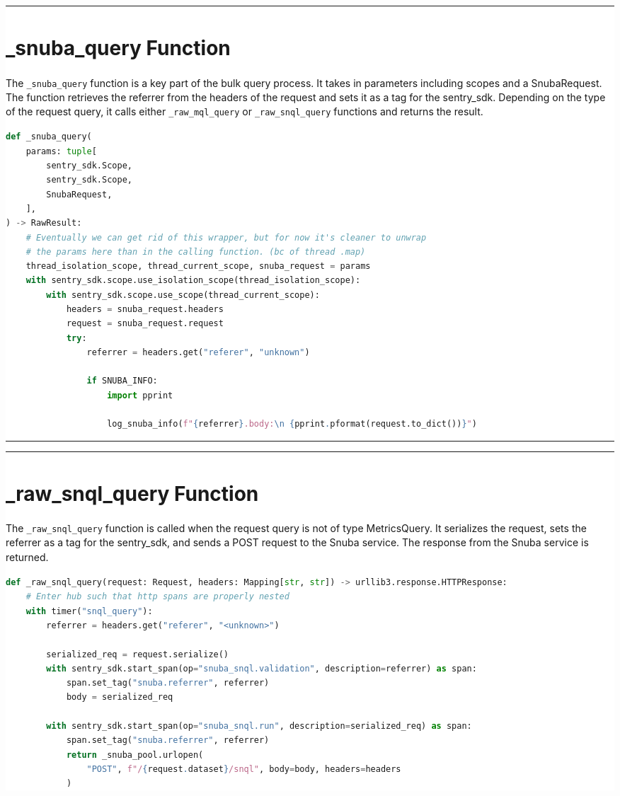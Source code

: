 <SwmSnippet path="/src/sentry/utils/snuba.py" line="1167">

---

# \_snuba_query Function

The `_snuba_query` function is a key part of the bulk query process. It takes in parameters including scopes and a SnubaRequest. The function retrieves the referrer from the headers of the request and sets it as a tag for the sentry_sdk. Depending on the type of the request query, it calls either `_raw_mql_query` or `_raw_snql_query` functions and returns the result.

```python
def _snuba_query(
    params: tuple[
        sentry_sdk.Scope,
        sentry_sdk.Scope,
        SnubaRequest,
    ],
) -> RawResult:
    # Eventually we can get rid of this wrapper, but for now it's cleaner to unwrap
    # the params here than in the calling function. (bc of thread .map)
    thread_isolation_scope, thread_current_scope, snuba_request = params
    with sentry_sdk.scope.use_isolation_scope(thread_isolation_scope):
        with sentry_sdk.scope.use_scope(thread_current_scope):
            headers = snuba_request.headers
            request = snuba_request.request
            try:
                referrer = headers.get("referer", "unknown")

                if SNUBA_INFO:
                    import pprint

                    log_snuba_info(f"{referrer}.body:\n {pprint.pformat(request.to_dict())}")
```

---

</SwmSnippet>

<SwmSnippet path="/src/sentry/utils/snuba.py" line="1230">

---

# \_raw_snql_query Function

The `_raw_snql_query` function is called when the request query is not of type MetricsQuery. It serializes the request, sets the referrer as a tag for the sentry_sdk, and sends a POST request to the Snuba service. The response from the Snuba service is returned.

```python
def _raw_snql_query(request: Request, headers: Mapping[str, str]) -> urllib3.response.HTTPResponse:
    # Enter hub such that http spans are properly nested
    with timer("snql_query"):
        referrer = headers.get("referer", "<unknown>")

        serialized_req = request.serialize()
        with sentry_sdk.start_span(op="snuba_snql.validation", description=referrer) as span:
            span.set_tag("snuba.referrer", referrer)
            body = serialized_req

        with sentry_sdk.start_span(op="snuba_snql.run", description=serialized_req) as span:
            span.set_tag("snuba.referrer", referrer)
            return _snuba_pool.urlopen(
                "POST", f"/{request.dataset}/snql", body=body, headers=headers
            )
```